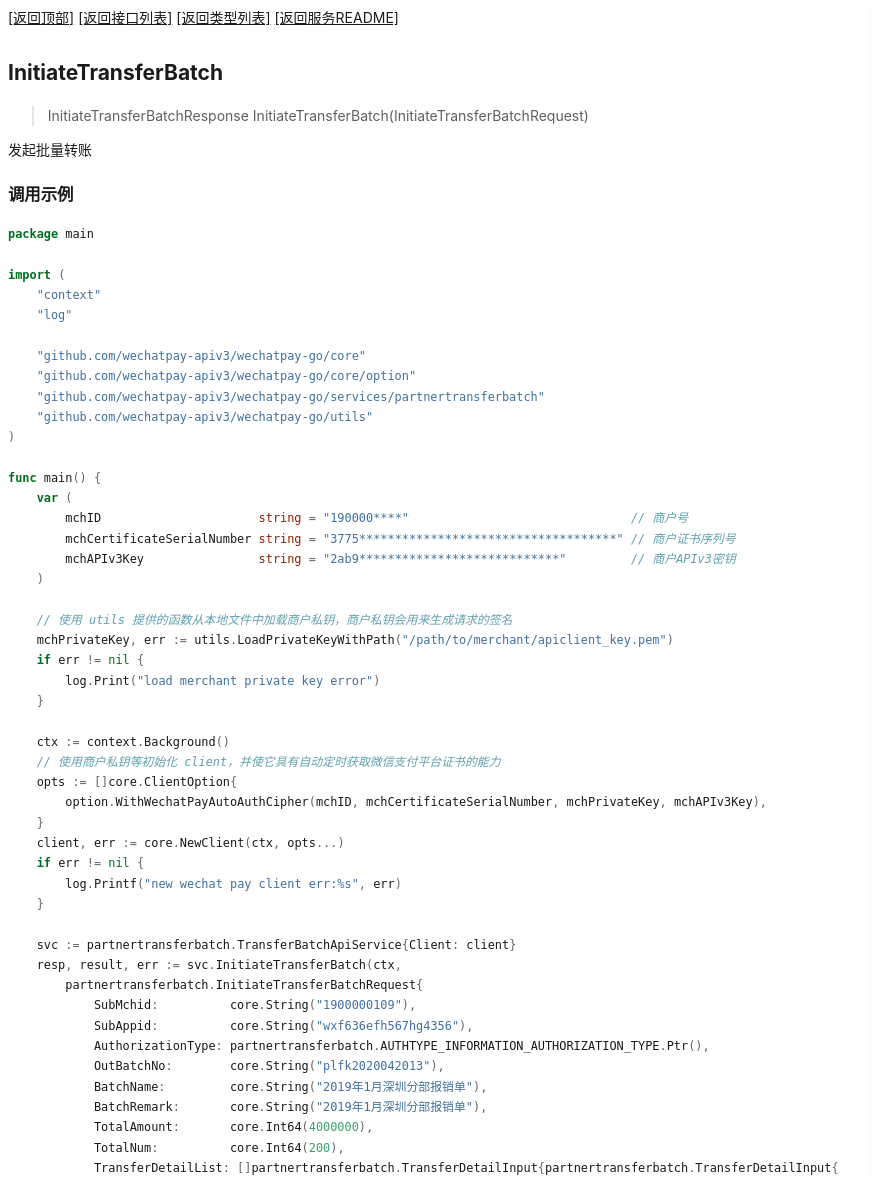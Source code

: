 [\[返回顶部\]](#partnertransferbatchtransferbatchapi)
[\[返回接口列表\]](README.md#接口列表)
[\[返回类型列表\]](README.md#类型列表)
[\[返回服务README\]](README.md)


## InitiateTransferBatch

> InitiateTransferBatchResponse InitiateTransferBatch(InitiateTransferBatchRequest)

发起批量转账



### 调用示例

```go
package main

import (
	"context"
	"log"

	"github.com/wechatpay-apiv3/wechatpay-go/core"
	"github.com/wechatpay-apiv3/wechatpay-go/core/option"
	"github.com/wechatpay-apiv3/wechatpay-go/services/partnertransferbatch"
	"github.com/wechatpay-apiv3/wechatpay-go/utils"
)

func main() {
	var (
		mchID                      string = "190000****"                               // 商户号
		mchCertificateSerialNumber string = "3775************************************" // 商户证书序列号
		mchAPIv3Key                string = "2ab9****************************"         // 商户APIv3密钥
	)

	// 使用 utils 提供的函数从本地文件中加载商户私钥，商户私钥会用来生成请求的签名
	mchPrivateKey, err := utils.LoadPrivateKeyWithPath("/path/to/merchant/apiclient_key.pem")
	if err != nil {
		log.Print("load merchant private key error")
	}

	ctx := context.Background()
	// 使用商户私钥等初始化 client，并使它具有自动定时获取微信支付平台证书的能力
	opts := []core.ClientOption{
		option.WithWechatPayAutoAuthCipher(mchID, mchCertificateSerialNumber, mchPrivateKey, mchAPIv3Key),
	}
	client, err := core.NewClient(ctx, opts...)
	if err != nil {
		log.Printf("new wechat pay client err:%s", err)
	}

	svc := partnertransferbatch.TransferBatchApiService{Client: client}
	resp, result, err := svc.InitiateTransferBatch(ctx,
		partnertransferbatch.InitiateTransferBatchRequest{
			SubMchid:          core.String("1900000109"),
			SubAppid:          core.String("wxf636efh567hg4356"),
			AuthorizationType: partnertransferbatch.AUTHTYPE_INFORMATION_AUTHORIZATION_TYPE.Ptr(),
			OutBatchNo:        core.String("plfk2020042013"),
			BatchName:         core.String("2019年1月深圳分部报销单"),
			BatchRemark:       core.String("2019年1月深圳分部报销单"),
			TotalAmount:       core.Int64(4000000),
			TotalNum:          core.Int64(200),
			TransferDetailList: []partnertransferbatch.TransferDetailInput{partnertransferbatch.TransferDetailInput{
```